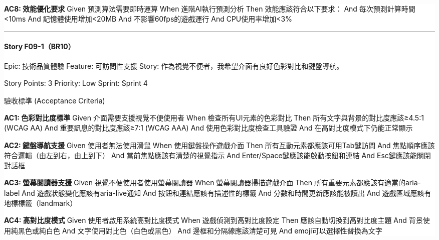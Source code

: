 **AC8: 效能優化要求**
Given 預測算法需要即時運算
When 進階AI執行預測分析
Then 效能應該符合以下要求：
And 每次預測計算時間<10ms
And 記憶體使用增加<20MB
And 不影響60fps的遊戲運行
And CPU使用率增加<3%

---

#### Story F09-1（BR10）
Epic: 技術品質體驗
Feature: 可訪問性支援
Story: 作為視覺不便者，我希望介面有良好色彩對比和鍵盤導航。

Story Points: 3
Priority: Low
Sprint: Sprint 4

驗收標準 (Acceptance Criteria)

**AC1: 色彩對比度標準**
Given 介面需要支援視覺不便使用者
When 檢查所有UI元素的色彩對比
Then 所有文字與背景的對比度應該≥4.5:1 (WCAG AA)
And 重要訊息的對比度應該≥7:1 (WCAG AAA)
And 使用色彩對比度檢查工具驗證
And 在高對比度模式下仍能正常顯示

**AC2: 鍵盤導航支援**
Given 使用者無法使用滑鼠
When 使用鍵盤操作遊戲介面
Then 所有互動元素都應該可用Tab鍵訪問
And 焦點順序應該符合邏輯（由左到右，由上到下）
And 當前焦點應該有清楚的視覺指示
And Enter/Space鍵應該能啟動按鈕和連結
And Esc鍵應該能關閉對話框

**AC3: 螢幕閱讀器支援**
Given 視覺不便使用者使用螢幕閱讀器
When 螢幕閱讀器掃描遊戲介面
Then 所有重要元素都應該有適當的aria-label
And 遊戲狀態變化應該有aria-live通知
And 按鈕和連結應該有描述性的標籤
And 分數和時間更新應該能被讀出
And 遊戲區域應該有地標標籤（landmark）

**AC4: 高對比度模式**
Given 使用者啟用系統高對比度模式
When 遊戲偵測到高對比度設定
Then 應該自動切換到高對比度主題
And 背景使用純黑色或純白色
And 文字使用對比色（白色或黑色）
And 邊框和分隔線應該清楚可見
And emoji可以選擇性替換為文字
